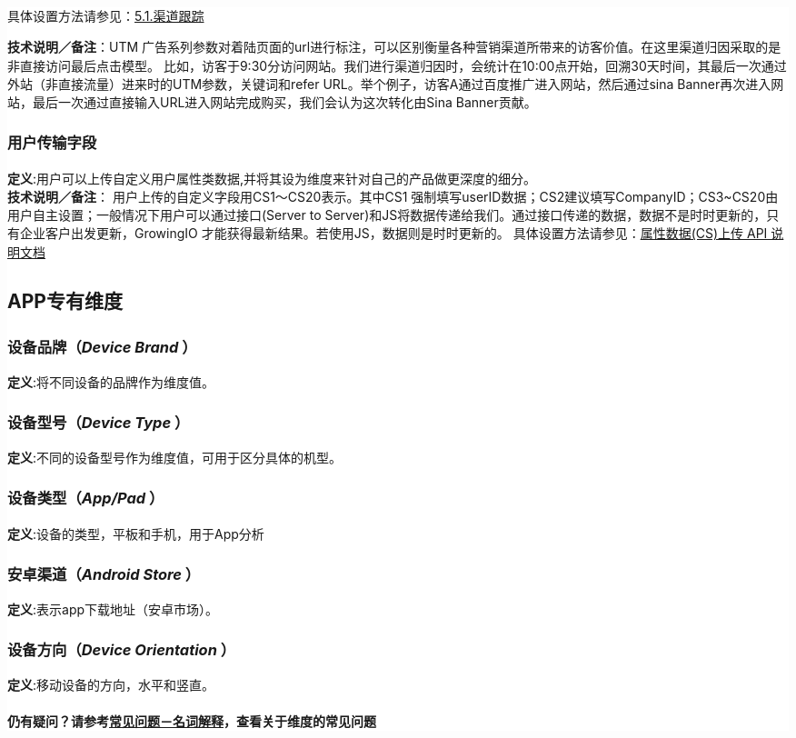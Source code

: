 具体设置方法请参见：[5.1.渠道跟踪](../../ad-tracking/tutorial/utm-parameters.md)

**技术说明／备注**：UTM 广告系列参数对着陆页面的url进行标注，可以区别衡量各种营销渠道所带来的访客价值。在这里渠道归因采取的是非直接访问最后点击模型。 比如，访客于9:30分访问网站。我们进行渠道归因时，会统计在10:00点开始，回溯30天时间，其最后一次通过外站（非直接流量）进来时的UTM参数，关键词和refer URL。举个例子，访客A通过百度推广进入网站，然后通过sina Banner再次进入网站，最后一次通过直接输入URL进入网站完成购买，我们会认为这次转化由Sina Banner贡献。

### **用户传输字段**

**定义**:用户可以上传自定义用户属性类数据,并将其设为维度来针对自己的产品做更深度的细分。  
**技术说明／备注**： 用户上传的自定义字段用CS1～CS20表示。其中CS1 强制填写userID数据；CS2建议填写CompanyID；CS3~CS20由用户自主设置；一般情况下用户可以通过接口\(Server to Server\)和JS将数据传递给我们。通过接口传递的数据，数据不是时时更新的，只有企业客户出发更新，GrowingIO 才能获得最新结果。若使用JS，数据则是时时更新的。 具体设置方法请参见：[属性数据\(CS\)上传 API 说明文档](https://help.growingio.com/AttributeDataDocumentation.html)

## APP专有维度

###  **设备品牌（**_**Device Brand**_ **）**

**定义**:将不同设备的品牌作为维度值。

###  **设备型号（**_**Device Type**_ **）**

**定义**:不同的设备型号作为维度值，可用于区分具体的机型。

###  **设备类型（**_**App/Pad**_ **）**

**定义**:设备的类型，平板和手机，用于App分析

###  **安卓渠道（**_**Android Store**_ **）**

**定义**:表示app下载地址（安卓市场）。

###  **设备方向（**_**Device Orientation**_ **）**

**定义**:移动设备的方向，水平和竖直。

#### 仍有疑问？请参考[常见问题－名词解释](../../faq/definitions.md)，查看关于维度的常见问题

